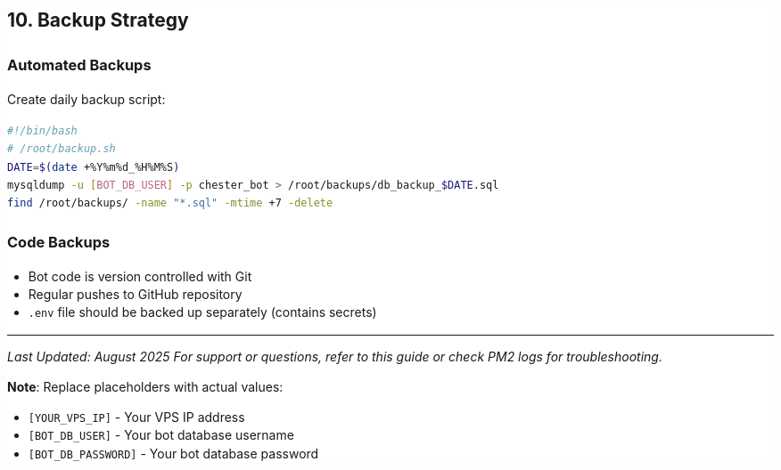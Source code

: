 
## 10. Backup Strategy

### Automated Backups
Create daily backup script:
```bash
#!/bin/bash
# /root/backup.sh
DATE=$(date +%Y%m%d_%H%M%S)
mysqldump -u [BOT_DB_USER] -p chester_bot > /root/backups/db_backup_$DATE.sql
find /root/backups/ -name "*.sql" -mtime +7 -delete
```

### Code Backups
- Bot code is version controlled with Git
- Regular pushes to GitHub repository
- `.env` file should be backed up separately (contains secrets)

---

*Last Updated: August 2025*
*For support or questions, refer to this guide or check PM2 logs for troubleshooting.*

**Note**: Replace placeholders with actual values:
- `[YOUR_VPS_IP]` - Your VPS IP address
- `[BOT_DB_USER]` - Your bot database username
- `[BOT_DB_PASSWORD]` - Your bot database password
